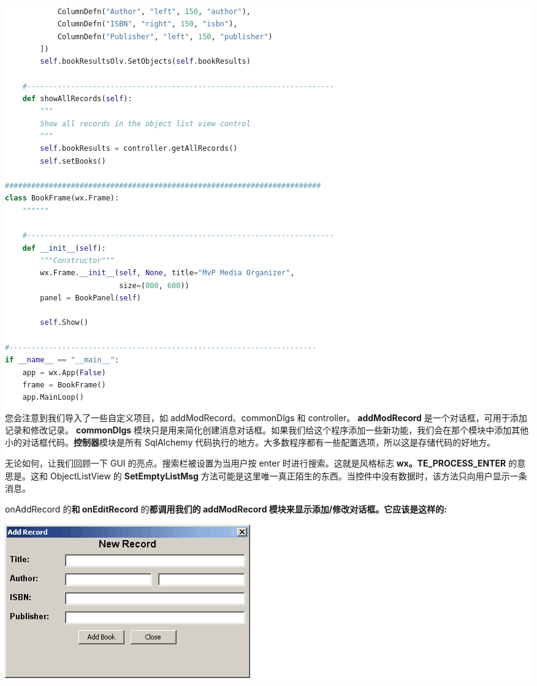 ```py
            ColumnDefn("Author", "left", 150, "author"),
            ColumnDefn("ISBN", "right", 150, "isbn"),
            ColumnDefn("Publisher", "left", 150, "publisher")
        ])
        self.bookResultsOlv.SetObjects(self.bookResults)

    #----------------------------------------------------------------------
    def showAllRecords(self):
        """
        Show all records in the object list view control
        """
        self.bookResults = controller.getAllRecords()
        self.setBooks()

########################################################################
class BookFrame(wx.Frame):
    """"""

    #----------------------------------------------------------------------
    def __init__(self):
        """Constructor"""
        wx.Frame.__init__(self, None, title="MvP Media Organizer",
                          size=(800, 600))
        panel = BookPanel(self)

        self.Show()

#----------------------------------------------------------------------
if __name__ == "__main__":
    app = wx.App(False)
    frame = BookFrame()
    app.MainLoop()

```

您会注意到我们导入了一些自定义项目，如 addModRecord、commonDlgs 和 controller。 **addModRecord** 是一个对话框，可用于添加记录和修改记录。 **commonDlgs** 模块只是用来简化创建消息对话框。如果我们给这个程序添加一些新功能，我们会在那个模块中添加其他小的对话框代码。**控制器**模块是所有 SqlAlchemy 代码执行的地方。大多数程序都有一些配置选项，所以这是存储代码的好地方。

无论如何，让我们回顾一下 GUI 的亮点。搜索栏被设置为当用户按 enter 时进行搜索。这就是风格标志 **wx。TE_PROCESS_ENTER** 的意思是。这和 ObjectListView 的 **SetEmptyListMsg** 方法可能是这里唯一真正陌生的东西。当控件中没有数据时，该方法只向用户显示一条消息。

onAddRecord 的**和 onEditRecord** 的**都调用我们的 addModRecord 模块来显示添加/修改对话框。它应该是这样的:**

[![](img/64c58bfcac944719331638599da700c8.png "media_org_add_record")](https://www.blog.pythonlibrary.org/wp-content/uploads/2011/11/media_org_add_record.png)
